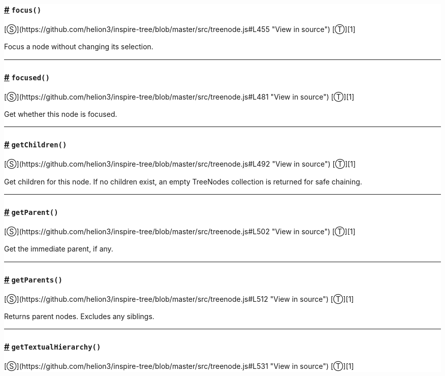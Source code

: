 

<h3 id="focus"><a href="#focus">#</a>&nbsp;<code>focus()</code></h3>
[&#x24C8;](https://github.com/helion3/inspire-tree/blob/master/src/treenode.js#L455 "View in source") [&#x24C9;][1]

Focus a node without changing its selection.

---





<h3 id="focused"><a href="#focused">#</a>&nbsp;<code>focused()</code></h3>
[&#x24C8;](https://github.com/helion3/inspire-tree/blob/master/src/treenode.js#L481 "View in source") [&#x24C9;][1]

Get whether this node is focused.

---





<h3 id="getChildren"><a href="#getChildren">#</a>&nbsp;<code>getChildren()</code></h3>
[&#x24C8;](https://github.com/helion3/inspire-tree/blob/master/src/treenode.js#L492 "View in source") [&#x24C9;][1]

Get children for this node. If no children exist, an empty TreeNodes
collection is returned for safe chaining.

---





<h3 id="getParent"><a href="#getParent">#</a>&nbsp;<code>getParent()</code></h3>
[&#x24C8;](https://github.com/helion3/inspire-tree/blob/master/src/treenode.js#L502 "View in source") [&#x24C9;][1]

Get the immediate parent, if any.

---





<h3 id="getParents"><a href="#getParents">#</a>&nbsp;<code>getParents()</code></h3>
[&#x24C8;](https://github.com/helion3/inspire-tree/blob/master/src/treenode.js#L512 "View in source") [&#x24C9;][1]

Returns parent nodes. Excludes any siblings.

---





<h3 id="getTextualHierarchy"><a href="#getTextualHierarchy">#</a>&nbsp;<code>getTextualHierarchy()</code></h3>
[&#x24C8;](https://github.com/helion3/inspire-tree/blob/master/src/treenode.js#L531 "View in source") [&#x24C9;][1]


 [1]: #copynode "Jump back to the TOC."